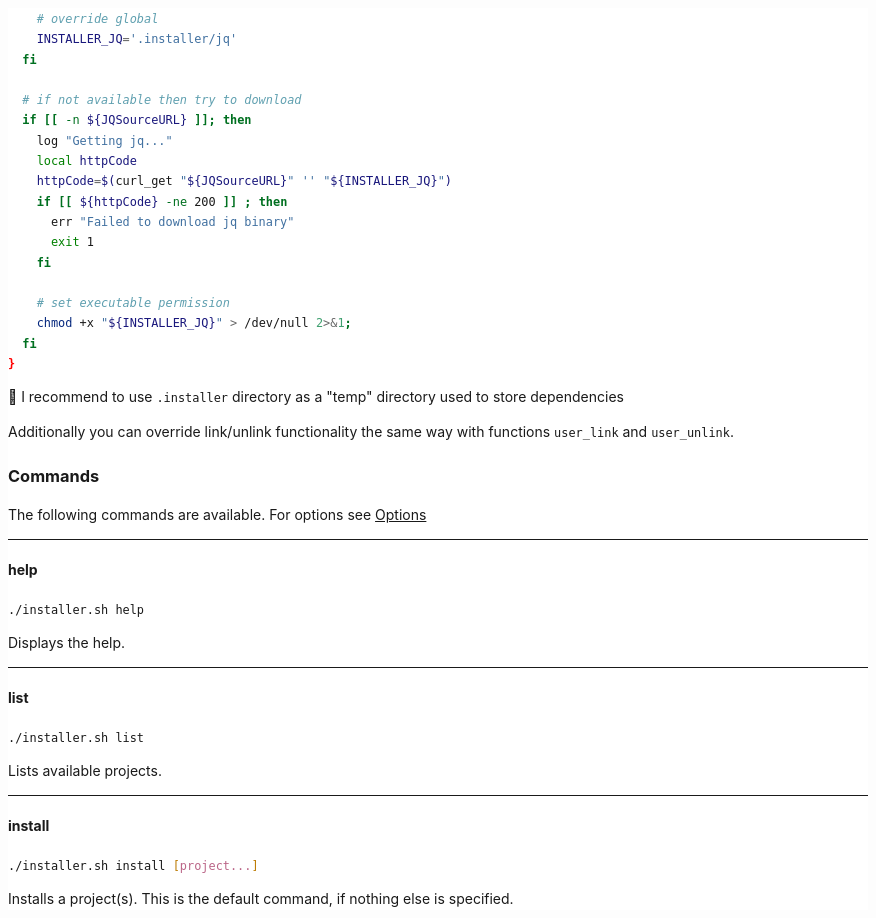 ```bash
    # override global
    INSTALLER_JQ='.installer/jq'
  fi

  # if not available then try to download
  if [[ -n ${JQSourceURL} ]]; then
    log "Getting jq..."
    local httpCode
    httpCode=$(curl_get "${JQSourceURL}" '' "${INSTALLER_JQ}")
    if [[ ${httpCode} -ne 200 ]] ; then
      err "Failed to download jq binary"
      exit 1
    fi

    # set executable permission
    chmod +x "${INSTALLER_JQ}" > /dev/null 2>&1;
  fi
}
```

:memo: I recommend to use `.installer` directory as a "temp" directory used to store dependencies

Additionally you can override link/unlink functionality the same way with functions `user_link` and `user_unlink`.

### Commands

The following commands are available. For options see [Options](#options)

---
#### help

```bash
./installer.sh help
```

Displays the help.

---
#### list

```bash
./installer.sh list
```

Lists available projects.

---
#### install

```bash
./installer.sh install [project...]
```

Installs a project(s). This is the default command, if nothing else is specified.
